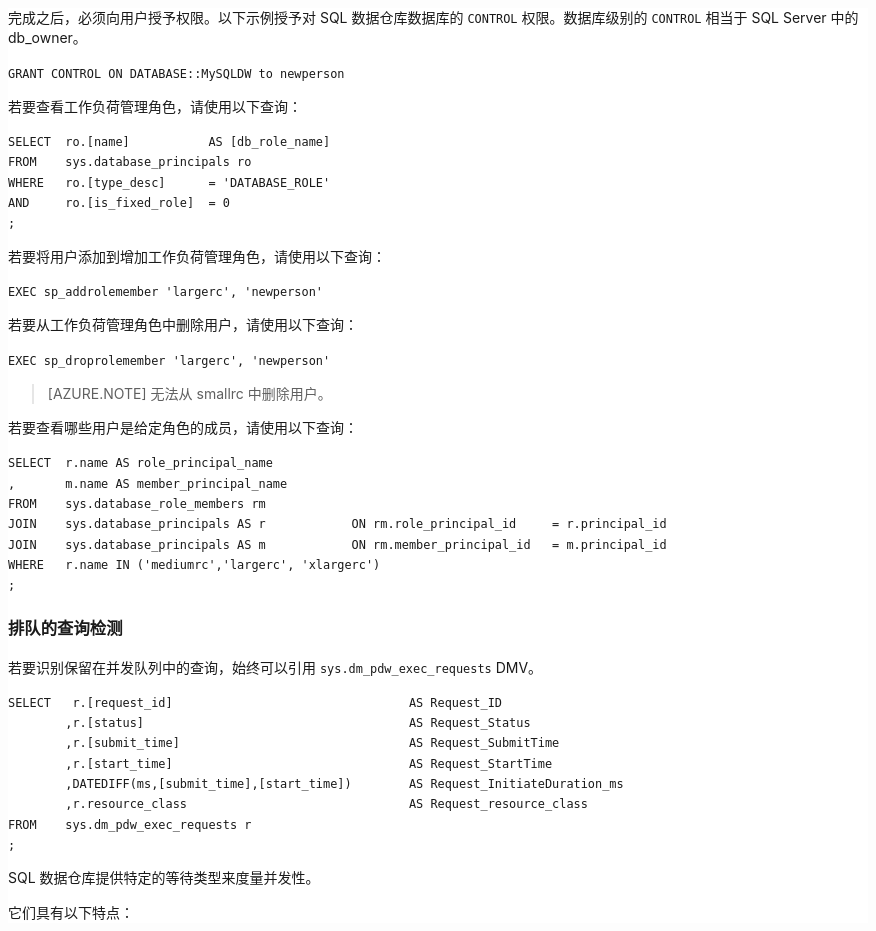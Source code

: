 完成之后，必须向用户授予权限。以下示例授予对 SQL 数据仓库数据库的 `CONTROL` 权限。数据库级别的 `CONTROL` 相当于 SQL Server 中的 db\_owner。

```
GRANT CONTROL ON DATABASE::MySQLDW to newperson
```

若要查看工作负荷管理角色，请使用以下查询：

```
SELECT  ro.[name]           AS [db_role_name]
FROM    sys.database_principals ro
WHERE   ro.[type_desc]      = 'DATABASE_ROLE'
AND     ro.[is_fixed_role]  = 0
;
```

若要将用户添加到增加工作负荷管理角色，请使用以下查询：

```
EXEC sp_addrolemember 'largerc', 'newperson'
```

若要从工作负荷管理角色中删除用户，请使用以下查询：

```
EXEC sp_droprolemember 'largerc', 'newperson'
```

> [AZURE.NOTE] 无法从 smallrc 中删除用户。

若要查看哪些用户是给定角色的成员，请使用以下查询：

```
SELECT	r.name AS role_principal_name
,		m.name AS member_principal_name
FROM	sys.database_role_members rm
JOIN	sys.database_principals AS r			ON rm.role_principal_id		= r.principal_id
JOIN	sys.database_principals AS m			ON rm.member_principal_id	= m.principal_id
WHERE	r.name IN ('mediumrc','largerc', 'xlargerc')
;
```

### 排队的查询检测
若要识别保留在并发队列中的查询，始终可以引用 `sys.dm_pdw_exec_requests` DMV。

```
SELECT 	 r.[request_id]									AS Request_ID
		,r.[status]										AS Request_Status
		,r.[submit_time]								AS Request_SubmitTime
		,r.[start_time]									AS Request_StartTime
        ,DATEDIFF(ms,[submit_time],[start_time])		AS Request_InitiateDuration_ms
        ,r.resource_class                               AS Request_resource_class
FROM    sys.dm_pdw_exec_requests r
;
```

SQL 数据仓库提供特定的等待类型来度量并发性。

它们具有以下特点：


[开发概述]: /documentation/articles/sql-data-warehouse-overview-develop
[在 Azure SQL 数据库中管理数据库和登录名]: /documentation/articles/sql-database-manage-logins